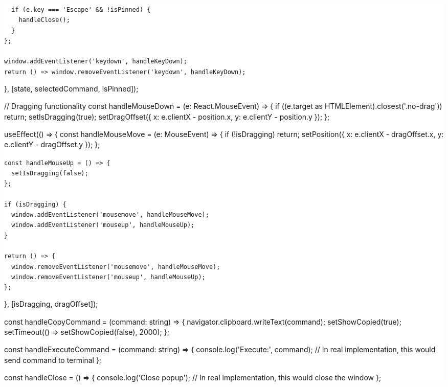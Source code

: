       if (e.key === 'Escape' && !isPinned) {
        handleClose();
      }
    };

    window.addEventListener('keydown', handleKeyDown);
    return () => window.removeEventListener('keydown', handleKeyDown);
}, [state, selectedCommand, isPinned]);

// Dragging functionality
const handleMouseDown = (e: React.MouseEvent) => {
if ((e.target as HTMLElement).closest('.no-drag')) return;
setIsDragging(true);
setDragOffset({
x: e.clientX - position.x,
y: e.clientY - position.y
});
};

useEffect(() => {
const handleMouseMove = (e: MouseEvent) => {
if (!isDragging) return;
setPosition({
x: e.clientX - dragOffset.x,
y: e.clientY - dragOffset.y
});
};

    const handleMouseUp = () => {
      setIsDragging(false);
    };

    if (isDragging) {
      window.addEventListener('mousemove', handleMouseMove);
      window.addEventListener('mouseup', handleMouseUp);
    }

    return () => {
      window.removeEventListener('mousemove', handleMouseMove);
      window.removeEventListener('mouseup', handleMouseUp);
    };
}, [isDragging, dragOffset]);

const handleCopyCommand = (command: string) => {
navigator.clipboard.writeText(command);
setShowCopied(true);
setTimeout(() => setShowCopied(false), 2000);
};

const handleExecuteCommand = (command: string) => {
console.log('Execute:', command);
// In real implementation, this would send command to terminal
};

const handleClose = () => {
console.log('Close popup');
// In real implementation, this would close the window
};
